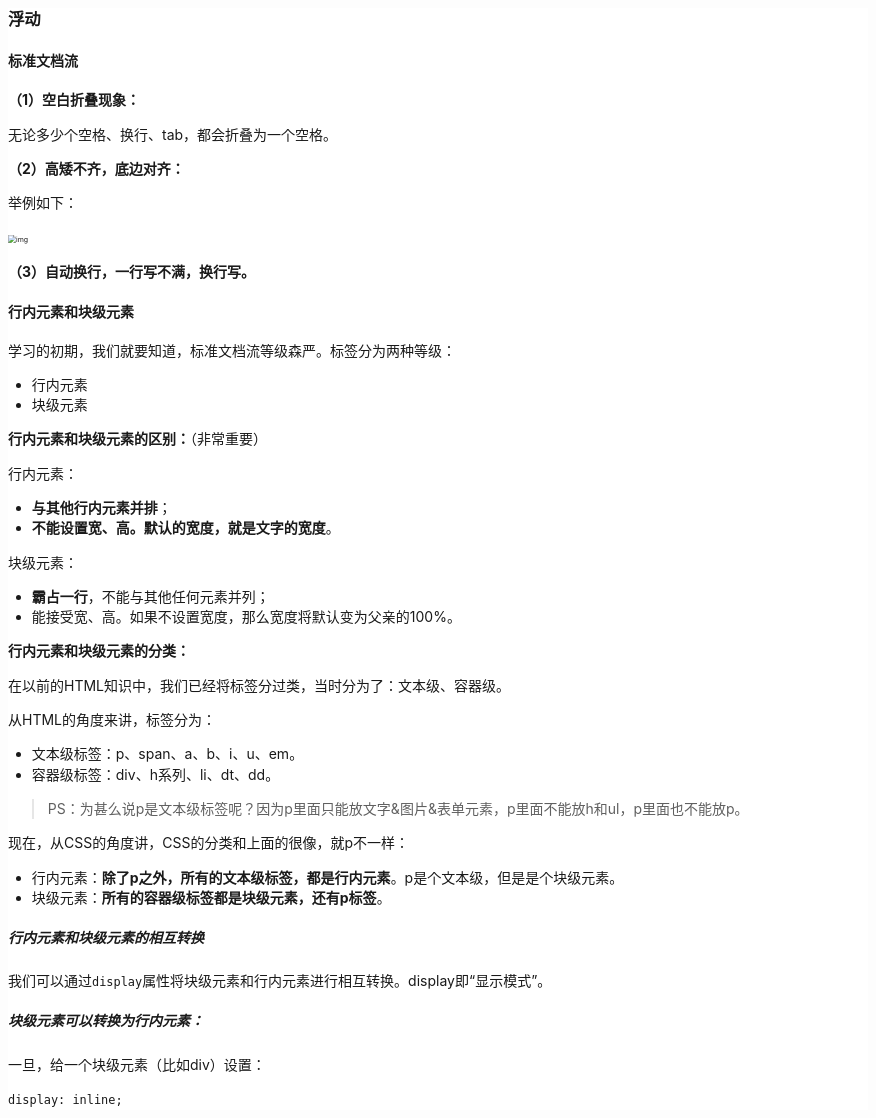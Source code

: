 ### 浮动

#### 标准文档流

**（1）空白折叠现象：**

无论多少个空格、换行、tab，都会折叠为一个空格。

**（2）高矮不齐，底边对齐：**

举例如下：

<img src="http://img.smyhvae.com/20170729_1508_2.png" alt="img" style="zoom:50%;" />

**（3）自动换行，一行写不满，换行写。**

#### 行内元素和块级元素

学习的初期，我们就要知道，标准文档流等级森严。标签分为两种等级：

- 行内元素
- 块级元素

**行内元素和块级元素的区别：**（非常重要）

行内元素：

- **与其他行内元素并排**；
- **不能设置宽、高。默认的宽度，就是文字的宽度**。

块级元素：

- **霸占一行**，不能与其他任何元素并列；
- 能接受宽、高。如果不设置宽度，那么宽度将默认变为父亲的100%。

**行内元素和块级元素的分类：**

在以前的HTML知识中，我们已经将标签分过类，当时分为了：文本级、容器级。

从HTML的角度来讲，标签分为：

- 文本级标签：p、span、a、b、i、u、em。
- 容器级标签：div、h系列、li、dt、dd。

> PS：为甚么说p是文本级标签呢？因为p里面只能放文字&图片&表单元素，p里面不能放h和ul，p里面也不能放p。

现在，从CSS的角度讲，CSS的分类和上面的很像，就p不一样：

- 行内元素：**除了p之外，所有的文本级标签，都是行内元素**。p是个文本级，但是是个块级元素。
- 块级元素：**所有的容器级标签都是块级元素，还有p标签**。

##### 行内元素和块级元素的相互转换

我们可以通过`display`属性将块级元素和行内元素进行相互转换。display即“显示模式”。

##### 块级元素可以转换为行内元素：

一旦，给一个块级元素（比如div）设置：

```text
display: inline;
```
